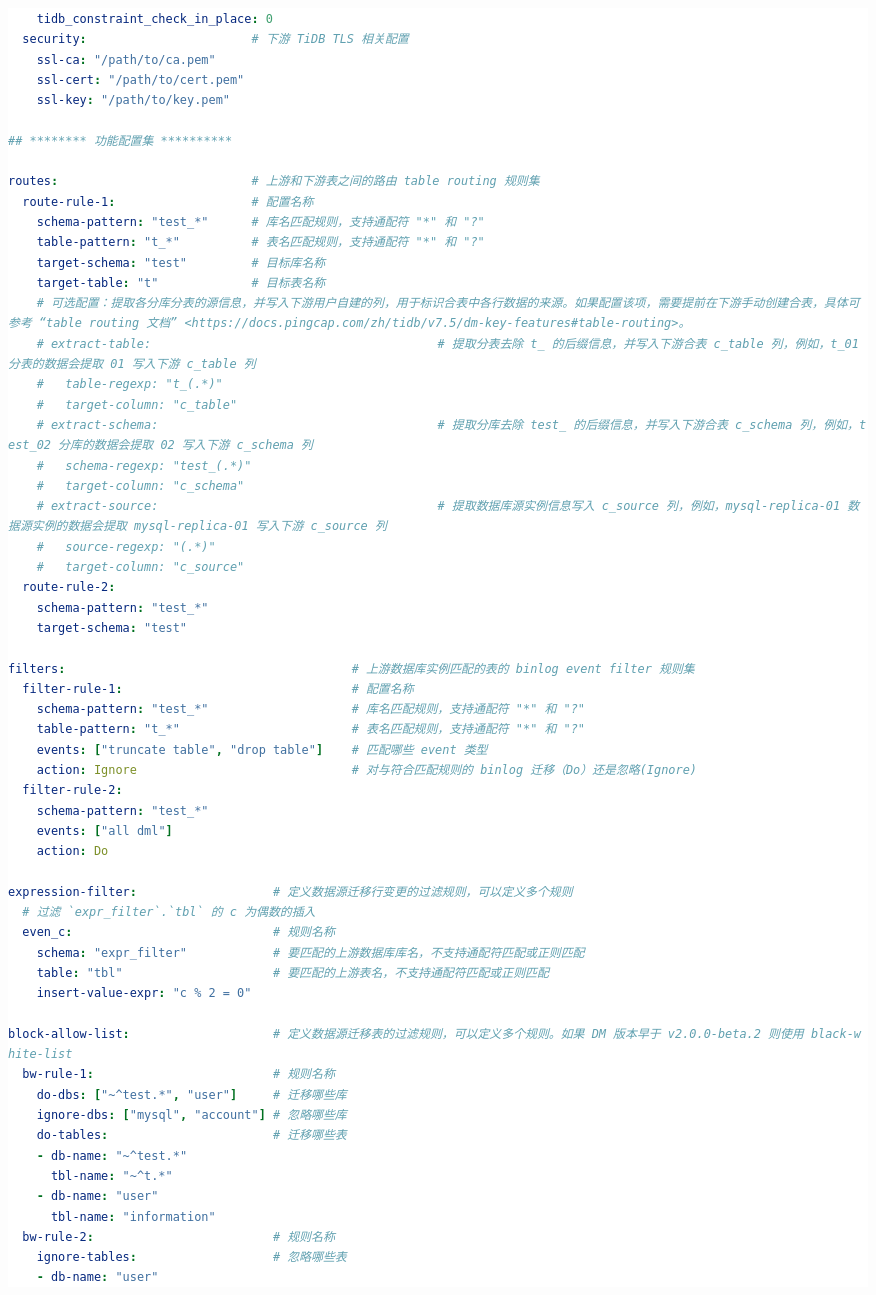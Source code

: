 ```yaml
    tidb_constraint_check_in_place: 0
  security:                       # 下游 TiDB TLS 相关配置
    ssl-ca: "/path/to/ca.pem"
    ssl-cert: "/path/to/cert.pem"
    ssl-key: "/path/to/key.pem"

## ******** 功能配置集 **********

routes:                           # 上游和下游表之间的路由 table routing 规则集
  route-rule-1:                   # 配置名称
    schema-pattern: "test_*"      # 库名匹配规则，支持通配符 "*" 和 "?"
    table-pattern: "t_*"          # 表名匹配规则，支持通配符 "*" 和 "?"
    target-schema: "test"         # 目标库名称
    target-table: "t"             # 目标表名称
    # 可选配置：提取各分库分表的源信息，并写入下游用户自建的列，用于标识合表中各行数据的来源。如果配置该项，需要提前在下游手动创建合表，具体可参考 “table routing 文档” <https://docs.pingcap.com/zh/tidb/v7.5/dm-key-features#table-routing>。
    # extract-table:                                        # 提取分表去除 t_ 的后缀信息，并写入下游合表 c_table 列，例如，t_01 分表的数据会提取 01 写入下游 c_table 列
    #   table-regexp: "t_(.*)"
    #   target-column: "c_table"
    # extract-schema:                                       # 提取分库去除 test_ 的后缀信息，并写入下游合表 c_schema 列，例如，test_02 分库的数据会提取 02 写入下游 c_schema 列
    #   schema-regexp: "test_(.*)"
    #   target-column: "c_schema"
    # extract-source:                                       # 提取数据库源实例信息写入 c_source 列，例如，mysql-replica-01 数据源实例的数据会提取 mysql-replica-01 写入下游 c_source 列
    #   source-regexp: "(.*)"
    #   target-column: "c_source"
  route-rule-2:
    schema-pattern: "test_*"
    target-schema: "test"

filters:                                        # 上游数据库实例匹配的表的 binlog event filter 规则集
  filter-rule-1:                                # 配置名称
    schema-pattern: "test_*"                    # 库名匹配规则，支持通配符 "*" 和 "?"
    table-pattern: "t_*"                        # 表名匹配规则，支持通配符 "*" 和 "?"
    events: ["truncate table", "drop table"]    # 匹配哪些 event 类型
    action: Ignore                              # 对与符合匹配规则的 binlog 迁移（Do）还是忽略(Ignore)
  filter-rule-2:
    schema-pattern: "test_*"
    events: ["all dml"]
    action: Do

expression-filter:                   # 定义数据源迁移行变更的过滤规则，可以定义多个规则
  # 过滤 `expr_filter`.`tbl` 的 c 为偶数的插入
  even_c:                            # 规则名称
    schema: "expr_filter"            # 要匹配的上游数据库库名，不支持通配符匹配或正则匹配
    table: "tbl"                     # 要匹配的上游表名，不支持通配符匹配或正则匹配
    insert-value-expr: "c % 2 = 0"

block-allow-list:                    # 定义数据源迁移表的过滤规则，可以定义多个规则。如果 DM 版本早于 v2.0.0-beta.2 则使用 black-white-list
  bw-rule-1:                         # 规则名称
    do-dbs: ["~^test.*", "user"]     # 迁移哪些库
    ignore-dbs: ["mysql", "account"] # 忽略哪些库
    do-tables:                       # 迁移哪些表
    - db-name: "~^test.*"
      tbl-name: "~^t.*"
    - db-name: "user"
      tbl-name: "information"
  bw-rule-2:                         # 规则名称
    ignore-tables:                   # 忽略哪些表
    - db-name: "user"
```